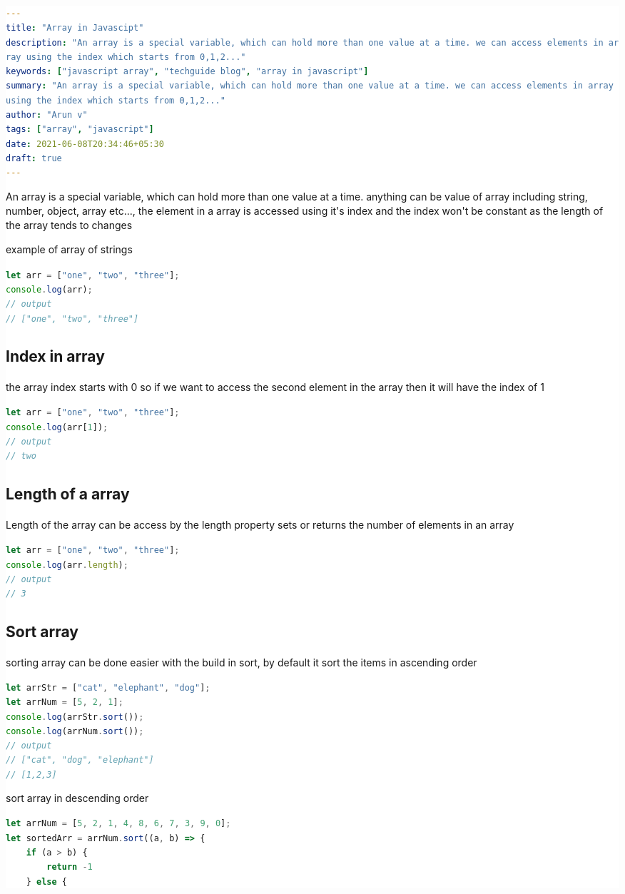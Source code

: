 ```yaml
---
title: "Array in Javascipt"
description: "An array is a special variable, which can hold more than one value at a time. we can access elements in array using the index which starts from 0,1,2..."
keywords: ["javascript array", "techguide blog", "array in javascript"]
summary: "An array is a special variable, which can hold more than one value at a time. we can access elements in array using the index which starts from 0,1,2..."
author: "Arun v"
tags: ["array", "javascript"]
date: 2021-06-08T20:34:46+05:30
draft: true
---
```


An array is a special variable, which can hold more than one value at a time. anything can be value of array including string, number, object, array etc..., the element in a array is accessed using it's index and the index won't be constant as the length of the array tends to changes 

example of array of strings
```js
let arr = ["one", "two", "three"];
console.log(arr);
// output
// ["one", "two", "three"]
```
## Index in array
the array index starts with 0 so if we want to access the second element in the array then it will have the index of 1
```js
let arr = ["one", "two", "three"];
console.log(arr[1]);
// output
// two
```
## Length of a array
Length of the array can be access by the length property sets or returns the number of elements in an array
```js
let arr = ["one", "two", "three"];
console.log(arr.length);
// output
// 3
```
## Sort array
sorting array can be done easier with the build in sort, by default it sort the items in ascending order
```js
let arrStr = ["cat", "elephant", "dog"];
let arrNum = [5, 2, 1];
console.log(arrStr.sort());
console.log(arrNum.sort());
// output
// ["cat", "dog", "elephant"]
// [1,2,3]
```
sort array in descending order
```js
let arrNum = [5, 2, 1, 4, 8, 6, 7, 3, 9, 0];
let sortedArr = arrNum.sort((a, b) => {
    if (a > b) {
        return -1
    } else {
```